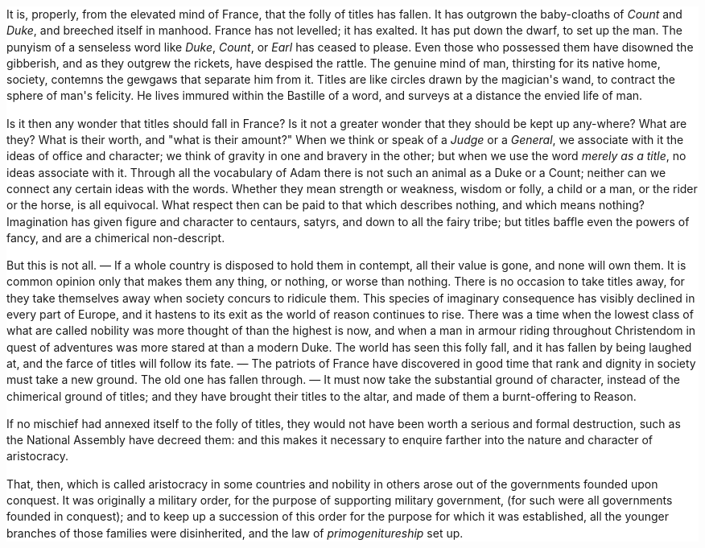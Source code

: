    It is, properly, from the elevated mind of France, that the folly of titles
   has fallen. It has outgrown the baby-cloaths of *Count* and *Duke*, and
   breeched itself in manhood. France has not levelled; it has exalted. It
   has put down the dwarf, to set up the man. The punyism of a senseless word
   like *Duke*, *Count*, or *Earl* has ceased to please. Even those who possessed
   them have disowned the gibberish, and as they outgrew the rickets, have
   despised the rattle. The genuine mind of man, thirsting for its native
   home, society, contemns the gewgaws that separate him from it. Titles are
   like circles drawn by the magician's wand, to contract the sphere of man's
   felicity. He lives immured within the Bastille of a word, and surveys at a
   distance the envied life of man.

   Is it then any wonder that titles should fall in France? Is it not a
   greater wonder that they should be kept up any-where? What are they? What
   is their worth, and "what is their amount?" When we think or speak of a
   *Judge* or a *General*, we associate with it the ideas of office and
   character; we think of gravity in one and bravery in the other; but when
   we use the word *merely as a title*, no ideas associate with it. Through all
   the vocabulary of Adam there is not such an animal as a Duke or a Count;
   neither can we connect any certain ideas with the words. Whether they mean
   strength or weakness, wisdom or folly, a child or a man, or the rider or
   the horse, is all equivocal. What respect then can be paid to that which
   describes nothing, and which means nothing? Imagination has given figure
   and character to centaurs, satyrs, and down to all the fairy tribe; but
   titles baffle even the powers of fancy, and are a chimerical non-descript.

   But this is not all. &mdash; If a whole country is disposed to hold them in
   contempt, all their value is gone, and none will own them. It is common
   opinion only that makes them any thing, or nothing, or worse than nothing.
   There is no occasion to take titles away, for they take themselves away
   when society concurs to ridicule them. This species of imaginary
   consequence has visibly declined in every part of Europe, and it hastens
   to its exit as the world of reason continues to rise. There was a time
   when the lowest class of what are called nobility was more thought of than
   the highest is now, and when a man in armour riding throughout Christendom
   in quest of adventures was more stared at than a modern Duke. The world
   has seen this folly fall, and it has fallen by being laughed at, and the
   farce of titles will follow its fate. &mdash; The patriots of France have
   discovered in good time that rank and dignity in society must take a new
   ground. The old one has fallen through. &mdash; It must now take the substantial
   ground of character, instead of the chimerical ground of titles; and they
   have brought their titles to the altar, and made of them a burnt-offering
   to Reason.

   If no mischief had annexed itself to the folly of titles, they would not
   have been worth a serious and formal destruction, such as the National
   Assembly have decreed them: and this makes it necessary to enquire farther
   into the nature and character of aristocracy.

   That, then, which is called aristocracy in some countries and nobility in
   others arose out of the governments founded upon conquest. It was
   originally a military order, for the purpose of supporting military
   government, (for such were all governments founded in conquest); and to
   keep up a succession of this order for the purpose for which it was
   established, all the younger branches of those families were disinherited,
   and the law of *primogenitureship* set up.
